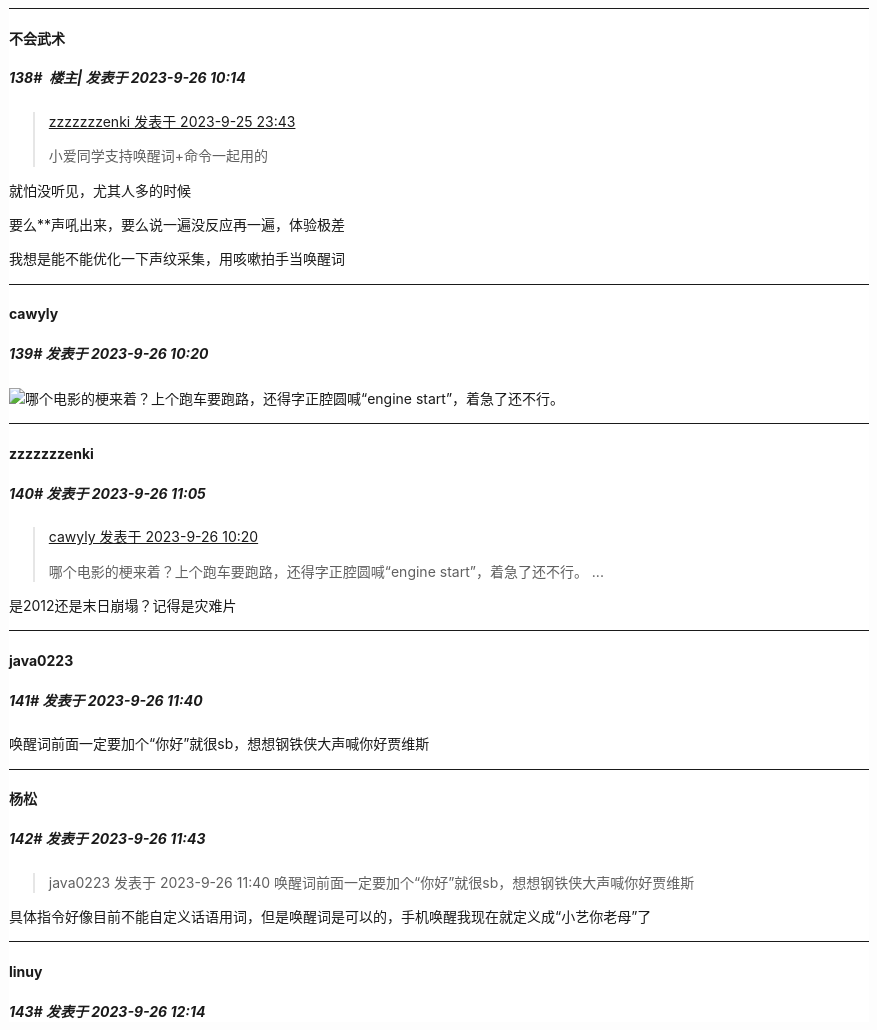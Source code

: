 *****

####  不会武术  
##### 138#         楼主| 发表于 2023-9-26 10:14

<blockquote><a href="httphttps://bbs.saraba1st.com/2b/forum.php?mod=redirect&amp;goto=findpost&amp;pid=62529153&amp;ptid=2154051" target="_blank">zzzzzzzenki 发表于 2023-9-25 23:43</a>

小爱同学支持唤醒词+命令一起用的</blockquote>
就怕没听见，尤其人多的时候

要么**声吼出来，要么说一遍没反应再一遍，体验极差

我想是能不能优化一下声纹采集，用咳嗽拍手当唤醒词

*****

####  cawyly  
##### 139#       发表于 2023-9-26 10:20

<img src="https://static.saraba1st.com/image/smiley/face2017/067.png" referrerpolicy="no-referrer">哪个电影的梗来着？上个跑车要跑路，还得字正腔圆喊“engine start”，着急了还不行。


*****

####  zzzzzzzenki  
##### 140#       发表于 2023-9-26 11:05

<blockquote><a href="httphttps://bbs.saraba1st.com/2b/forum.php?mod=redirect&amp;goto=findpost&amp;pid=62531445&amp;ptid=2154051" target="_blank">cawyly 发表于 2023-9-26 10:20</a>

哪个电影的梗来着？上个跑车要跑路，还得字正腔圆喊“engine start”，着急了还不行。 ...</blockquote>
是2012还是末日崩塌？记得是灾难片


*****

####  java0223  
##### 141#       发表于 2023-9-26 11:40

唤醒词前面一定要加个“你好”就很sb，想想钢铁侠大声喊你好贾维斯

*****

####  杨松  
##### 142#       发表于 2023-9-26 11:43

<blockquote>java0223 发表于 2023-9-26 11:40
唤醒词前面一定要加个“你好”就很sb，想想钢铁侠大声喊你好贾维斯</blockquote>
具体指令好像目前不能自定义话语用词，但是唤醒词是可以的，手机唤醒我现在就定义成“小艺你老母”了


*****

####  linuy  
##### 143#       发表于 2023-9-26 12:14
